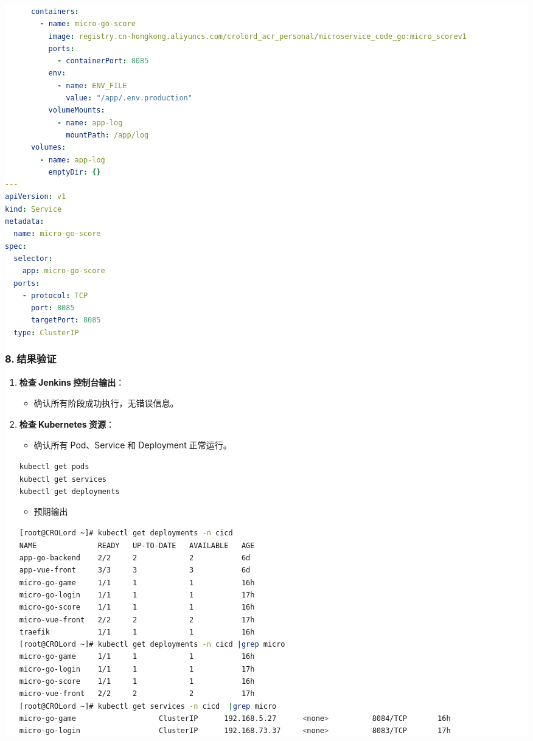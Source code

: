 ```yaml
      containers:
        - name: micro-go-score
          image: registry.cn-hongkong.aliyuncs.com/crolord_acr_personal/microservice_code_go:micro_scorev1
          ports:
            - containerPort: 8085
          env:
            - name: ENV_FILE
              value: "/app/.env.production"
          volumeMounts:
            - name: app-log
              mountPath: /app/log
      volumes:
        - name: app-log
          emptyDir: {}
---
apiVersion: v1
kind: Service
metadata:
  name: micro-go-score
spec:
  selector:
    app: micro-go-score
  ports:
    - protocol: TCP
      port: 8085
      targetPort: 8085
  type: ClusterIP

```

### 8. 结果验证

1. **检查 Jenkins 控制台输出**：
    - 确认所有阶段成功执行，无错误信息。
2. **检查 Kubernetes 资源**：
    - 确认所有 Pod、Service 和 Deployment 正常运行。

   ```bash
   kubectl get pods
   kubectl get services
   kubectl get deployments
   ```
    - 预期输出
   ```bash
   [root@CROLord ~]# kubectl get deployments -n cicd
   NAME              READY   UP-TO-DATE   AVAILABLE   AGE
   app-go-backend    2/2     2            2           6d
   app-vue-front     3/3     3            3           6d
   micro-go-game     1/1     1            1           16h
   micro-go-login    1/1     1            1           17h
   micro-go-score    1/1     1            1           16h
   micro-vue-front   2/2     2            2           17h
   traefik           1/1     1            1           16h
   [root@CROLord ~]# kubectl get deployments -n cicd |grep micro
   micro-go-game     1/1     1            1           16h
   micro-go-login    1/1     1            1           17h
   micro-go-score    1/1     1            1           16h
   micro-vue-front   2/2     2            2           17h
   [root@CROLord ~]# kubectl get services -n cicd  |grep micro
   micro-go-game                   ClusterIP      192.168.5.27      <none>          8084/TCP       16h
   micro-go-login                  ClusterIP      192.168.73.37     <none>          8083/TCP       17h
   ```